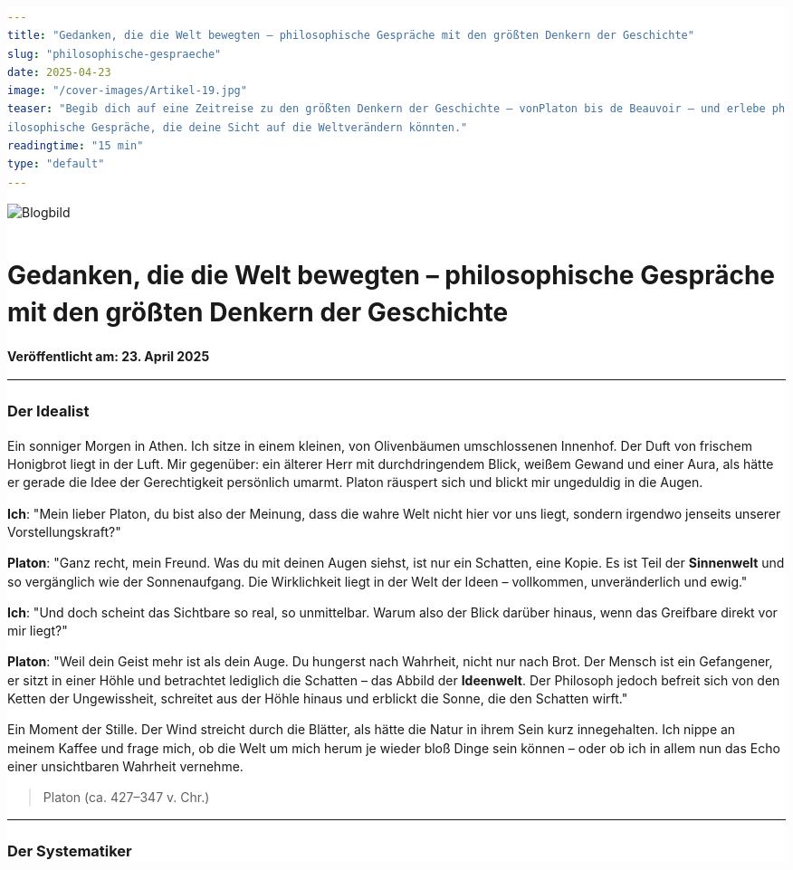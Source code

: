 ```yaml
---
title: "Gedanken, die die Welt bewegten – philosophische Gespräche mit den größten Denkern der Geschichte"
slug: "philosophische-gespraeche"
date: 2025-04-23
image: "/cover-images/Artikel-19.jpg"
teaser: "Begib dich auf eine Zeitreise zu den größten Denkern der Geschichte – vonPlaton bis de Beauvoir – und erlebe philosophische Gespräche, die deine Sicht auf die Weltverändern könnten."
readingtime: "15 min"
type: "default"
---
```


![Blogbild](/cover-images/Artikel-19.jpg)

# Gedanken, die die Welt bewegten – philosophische Gespräche mit den größten Denkern der Geschichte

**Veröffentlicht am: 23. April 2025**

---

### Der Idealist

Ein sonniger Morgen in Athen. Ich sitze in einem kleinen, von Olivenbäumen umschlossenen Innenhof. Der Duft von frischem Honigbrot liegt in der Luft. Mir gegenüber: ein älterer Herr mit durchdringendem Blick, weißem Gewand und einer Aura, als hätte er gerade die Idee der Gerechtigkeit persönlich umarmt. Platon räuspert sich und blickt mir ungeduldig in die Augen.

**Ich**: "Mein lieber Platon, du bist also der Meinung, dass die wahre Welt nicht hier vor uns liegt, sondern irgendwo jenseits unserer Vorstellungskraft?"

**Platon**: "Ganz recht, mein Freund. Was du mit deinen Augen siehst, ist nur ein Schatten, eine Kopie. Es ist Teil der **Sinnenwelt** und so vergänglich wie der Sonnenaufgang. Die Wirklichkeit liegt in der Welt der Ideen – vollkommen, unveränderlich und ewig."

**Ich**: "Und doch scheint das Sichtbare so real, so unmittelbar. Warum also der Blick darüber hinaus, wenn das Greifbare direkt vor mir liegt?"

**Platon**: "Weil dein Geist mehr ist als dein Auge. Du hungerst nach Wahrheit, nicht nur nach Brot. Der Mensch ist ein Gefangener, er sitzt in einer Höhle und betrachtet lediglich die Schatten – das Abbild der **Ideenwelt**. Der Philosoph jedoch befreit sich von den Ketten der Ungewissheit, schreitet aus der Höhle hinaus und erblickt die Sonne, die den Schatten wirft."

Ein Moment der Stille. Der Wind streicht durch die Blätter, als hätte die Natur in ihrem Sein kurz innegehalten. Ich nippe an meinem Kaffee und frage mich, ob die Welt um mich herum je wieder bloß Dinge sein können – oder ob ich in allem nun das Echo einer unsichtbaren Wahrheit vernehme.

> Platon (ca. 427–347 v. Chr.)

---

### Der Systematiker
